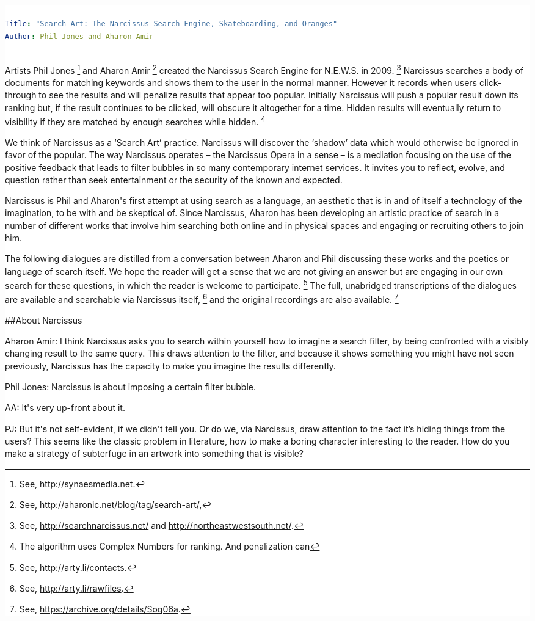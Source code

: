 ```yaml
---
Title: "Search-Art: The Narcissus Search Engine, Skateboarding, and Oranges"
Author: Phil Jones and Aharon Amir
---
```


Artists Phil Jones [^1] and Aharon Amir
[^2] created the Narcissus Search Engine for N.E.W.S. in
2009. [^3] Narcissus searches a body of documents for
matching keywords and shows them to the user in the normal manner.
However it records when users click-through to see the results and will
penalize results that appear too popular. Initially Narcissus will push
a popular result down its ranking but, if the result continues to be
clicked, will obscure it altogether for a time. Hidden results will
eventually return to visibility if they are matched by enough searches
while hidden. [^4]

We think of Narcissus as a ‘Search Art’ practice. Narcissus will
discover the ‘shadow’ data which would otherwise be ignored in favor of
the popular. The way Narcissus operates – the Narcissus Opera in a sense
– is a mediation focusing on the use of the positive feedback that leads
to filter bubbles in so many contemporary internet services. It invites
you to reflect, evolve, and question rather than seek entertainment or
the security of the known and expected.

Narcissus is Phil and Aharon's first attempt at using search as a
language, an aesthetic that is in and of itself a technology of the
imagination, to be with and be skeptical of. Since Narcissus, Aharon has
been developing an artistic practice of search in a number of different
works that involve him searching both online and in physical spaces and
engaging or recruiting others to join him.

The following dialogues are distilled from a conversation between Aharon
and Phil discussing these works and the poetics or language of search
itself. We hope the reader will get a sense that we are not giving an
answer but are engaging in our own search for these questions, in which
the reader is welcome to participate. [^5] The full,
unabridged transcriptions of the dialogues are available and searchable
via Narcissus itself, [^6] and the original recordings
are also available. [^7]

##About Narcissus

Aharon Amir: I think Narcissus asks you to search within yourself how to
imagine a search filter, by being confronted with a visibly changing
result to the same query. This draws attention to the filter, and
because it shows something you might have not seen previously, Narcissus
has the capacity to make you imagine the results differently.

Phil Jones: Narcissus is about imposing a certain filter bubble.

AA: It's very up-front about it.

PJ: But it's not self-evident, if we didn't tell you. Or do we, via
Narcissus, draw attention to the fact it’s hiding things from the users?
This seems like the classic problem in literature, how to make a boring
character interesting to the reader. How do you make a strategy of
subterfuge in an artwork into something that is visible?


[^1]: See, http://synaesmedia.net.
[^2]: See, http://aharonic.net/blog/tag/search-art/,
[^3]: See, http://searchnarcissus.net/ and http://northeastwestsouth.net/.
[^4]: The algorithm uses Complex Numbers for ranking. And penalization can
[^5]: See, http://arty.li/contacts.
[^6]: See, http://arty.li/rawfiles.
[^7]: See, https://archive.org/details/Soq06a.
[^8]: ‘Google Mine’, Google Operating System, 21 June 2013,
[^9]: Wikipedia contributors, 'Whitelist',
[^10]: YaCy: http://arty.li/Zg3.
[^11]: See, Phil Jones and Aharon Amir, Narcissus Search Engine,
[^12]: See, http://hackthebarbican.org.
[^13]: Aharon Amir, ‘Hissbhgrb’, 1 November 2013,
[^14]: Aharon Amir, ‘An ISP Story’, 1 November 2013,
[^15]: Aharon Amir, ‘A Rhythmic Way to Imagine Territories? Or’, 23 October
[^16]: See, http://sharkwheelskate.com.
[^17]: See, http://gasworks.org.uk/ , near Oval, South London.
[^18]: See, http://furtherfield.org/ , in North London.
[^19]: Ray Brassier, ‘Accelerationism’,
[^20]: The views are in relation to possible misreadings and
[^21]: Aharon Amir, ‘How to Imagine Aesthetics of Living-Dead Fireflies’,
[^22]: See, http://arty.li/ZgU.
